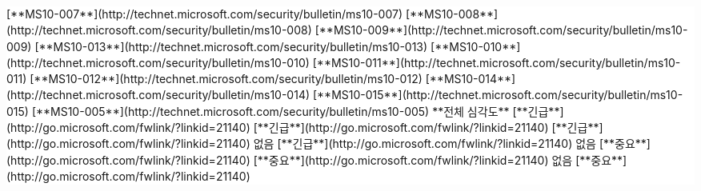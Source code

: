 <td style="border:1px solid black;">
[**MS10-007**](http://technet.microsoft.com/security/bulletin/ms10-007)
</td>
<td style="border:1px solid black;">
[**MS10-008**](http://technet.microsoft.com/security/bulletin/ms10-008)
</td>
<td style="border:1px solid black;">
[**MS10-009**](http://technet.microsoft.com/security/bulletin/ms10-009)
</td>
<td style="border:1px solid black;">
[**MS10-013**](http://technet.microsoft.com/security/bulletin/ms10-013)
</td>
<td style="border:1px solid black;">
[**MS10-010**](http://technet.microsoft.com/security/bulletin/ms10-010)
</td>
<td style="border:1px solid black;">
[**MS10-011**](http://technet.microsoft.com/security/bulletin/ms10-011)
</td>
<td style="border:1px solid black;">
[**MS10-012**](http://technet.microsoft.com/security/bulletin/ms10-012)
</td>
<td style="border:1px solid black;">
[**MS10-014**](http://technet.microsoft.com/security/bulletin/ms10-014)
</td>
<td style="border:1px solid black;">
[**MS10-015**](http://technet.microsoft.com/security/bulletin/ms10-015)
</td>
<td style="border:1px solid black;">
[**MS10-005**](http://technet.microsoft.com/security/bulletin/ms10-005)
</td>
</tr>
<tr>
<td style="border:1px solid black;">
**전체 심각도**
</td>
<td style="border:1px solid black;">
[**긴급**](http://go.microsoft.com/fwlink/?linkid=21140)
</td>
<td style="border:1px solid black;">
[**긴급**](http://go.microsoft.com/fwlink/?linkid=21140)
</td>
<td style="border:1px solid black;">
[**긴급**](http://go.microsoft.com/fwlink/?linkid=21140)
</td>
<td style="border:1px solid black;">
없음
</td>
<td style="border:1px solid black;">
[**긴급**](http://go.microsoft.com/fwlink/?linkid=21140)
</td>
<td style="border:1px solid black;">
없음
</td>
<td style="border:1px solid black;">
[**중요**](http://go.microsoft.com/fwlink/?linkid=21140)
</td>
<td style="border:1px solid black;">
[**중요**](http://go.microsoft.com/fwlink/?linkid=21140)
</td>
<td style="border:1px solid black;">
없음
</td>
<td style="border:1px solid black;">
[**중요**](http://go.microsoft.com/fwlink/?linkid=21140)